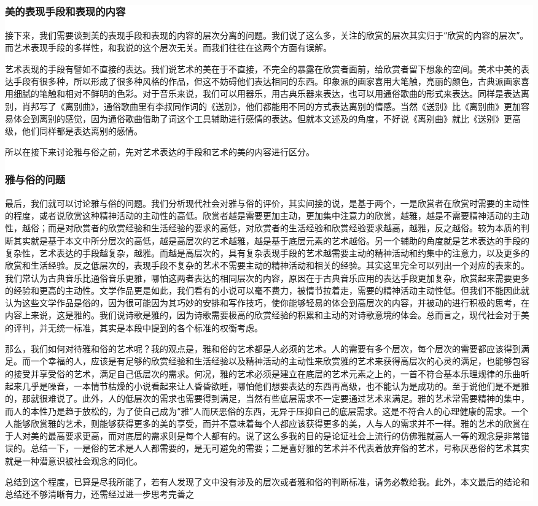 ### 美的表现手段和表现的内容


接下来，我们需要谈到美的表现手段和表现的内容的层次分离的问题。我们说了这么多，关注的欣赏的层次其实归于“欣赏的内容的层次”。而艺术表现手段的多样性，和我说的这个层次无关。而我们往往在这两个方面有误解。

艺术表现的手段有譬如不直接的表达。我们说艺术的美在于不直接，不完全的暴露在欣赏者面前，给欣赏者留下想象的空间。美术中美的表达手段有很多种，所以形成了很多种风格的作品，但这不妨碍他们表达相同的东西。印象派的画家喜用大笔触，亮丽的颜色，古典派画家喜用细腻的笔触和相对不鲜明的色彩。对于音乐来说，我们可以用器乐，用古典乐器来表达，也可以用通俗歌曲的形式来表达。同样是表达离别，肖邦写了《离别曲》，通俗歌曲里有李叔同作词的《送别》，他们都能用不同的方式表达离别的情感。当然《送别》比《离别曲》更加容易体会到离别的感觉，因为通俗歌曲借助了词这个工具辅助进行感情的表达。但就本文述及的角度，不好说《离别曲》就比《送别》更高级，他们同样都是表达离别的感情。

所以在接下来讨论雅与俗之前，先对艺术表达的手段和艺术的美的内容进行区分。

### 雅与俗的问题


最后，我们就可以讨论雅与俗的问题。我们分析现代社会对雅与俗的评价，其实间接的说，是基于两个，一是欣赏者在欣赏时需要的主动性的程度，或者说欣赏这种精神活动的主动性的高低。欣赏者越是需要更加主动，更加集中注意力的欣赏，越雅，越是不需要精神活动的主动性，越俗；而是对欣赏者的欣赏经验和生活经验的要求的高低，对欣赏者的生活经验和欣赏经验要求越高，越雅，反之越俗。较为本质的判断其实就是基于本文中所分层次的高低，越是高层次的艺术越雅，越是基于底层元素的艺术越俗。另一个辅助的角度就是艺术表达的手段的复杂性，艺术表达的手段越复杂，越雅。而越是高层次的，具有复杂表现手段的艺术越需要主动的精神活动和约集中的注意力，以及更多的欣赏和生活经验。反之低层次的，表现手段不复杂的艺术不需要主动的精神活动和相关的经验。其实这里完全可以列出一个对应的表来的。我们常认为古典音乐比通俗音乐更雅，哪怕这两者表达的相同层次的内容，原因在于古典音乐应用的表达手段更加复杂，欣赏起来需要更多的经验和更高的主动性。文学作品更是如此，我们看有的小说可以毫不费力，被情节拉着走，需要的精神活动主动性低。但我们不能因此就认为这些文学作品是俗的，因为很可能因为其巧妙的安排和写作技巧，使你能够轻易的体会到高层次的内容，并被动的进行积极的思考，在内容上来说，这是雅的。我们说诗歌是雅的，因为诗歌需要极高的欣赏经验的积累和主动的对诗歌意境的体会。总而言之，现代社会对于美的评判，并无统一标准，其实是本段中提到的各个标准的权衡考虑。

那么，我们如何对待雅和俗的艺术呢？我的观点是，雅和俗的艺术都是人必须的艺术。人的需要有多个层次，每个层次的需要都应该得到满足。而一个幸福的人，应该是有足够的欣赏经验和生活经验以及精神活动的主动性来欣赏雅的艺术来获得高层次的心灵的满足，也能够包容的接受并享受俗的艺术，满足自己低层次的需求。何况，雅的艺术必须是建立在底层的艺术元素之上的，一首不符合基本乐理规律的乐曲听起来几乎是噪音，一本情节枯燥的小说看起来让人昏昏欲睡，哪怕他们想要表达的东西再高级，也不能认为是成功的。至于说他们是不是雅的，那就很难说了。此外，人的低层次的需求也需要得到满足，当然有些底层需求不一定要通过艺术来满足。雅的艺术常需要精神的集中，而人的本性乃是趋于放松的，为了使自己成为“雅”人而厌恶俗的东西，无异于压抑自己的底层需求。这是不符合人的心理健康的需求。一个人能够欣赏雅的艺术，则能够获得更多的美的享受，而并不意味着每个人都应该获得更多的美，人与人的需求并不一样。雅的艺术的欣赏在于人对美的最高要求更高，而对底层的需求则是每个人都有的。说了这么多我的目的是论证社会上流行的仿佛雅就高人一等的观念是非常错误的。总结一下，一是俗的艺术是人人都需要的，是无可避免的需要；二是喜好雅的艺术并不代表着放弃俗的艺术，号称厌恶俗的艺术其实就是一种潜意识被社会观念的同化。

总结到这个程度，已算是尽我所能了，若有人发现了文中没有涉及的层次或者雅和俗的判断标准，请务必教给我。此外，本文最后的结论和总结还不够清晰有力，还需经过进一步思考完善之

